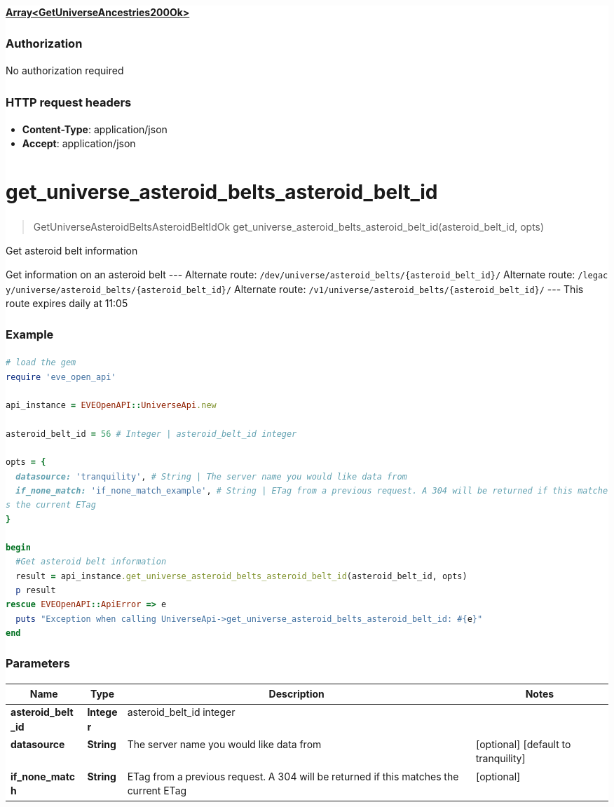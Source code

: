 [**Array&lt;GetUniverseAncestries200Ok&gt;**](GetUniverseAncestries200Ok.md)

### Authorization

No authorization required

### HTTP request headers

 - **Content-Type**: application/json
 - **Accept**: application/json



# **get_universe_asteroid_belts_asteroid_belt_id**
> GetUniverseAsteroidBeltsAsteroidBeltIdOk get_universe_asteroid_belts_asteroid_belt_id(asteroid_belt_id, opts)

Get asteroid belt information

Get information on an asteroid belt  --- Alternate route: `/dev/universe/asteroid_belts/{asteroid_belt_id}/`  Alternate route: `/legacy/universe/asteroid_belts/{asteroid_belt_id}/`  Alternate route: `/v1/universe/asteroid_belts/{asteroid_belt_id}/`  --- This route expires daily at 11:05

### Example
```ruby
# load the gem
require 'eve_open_api'

api_instance = EVEOpenAPI::UniverseApi.new

asteroid_belt_id = 56 # Integer | asteroid_belt_id integer

opts = { 
  datasource: 'tranquility', # String | The server name you would like data from
  if_none_match: 'if_none_match_example', # String | ETag from a previous request. A 304 will be returned if this matches the current ETag
}

begin
  #Get asteroid belt information
  result = api_instance.get_universe_asteroid_belts_asteroid_belt_id(asteroid_belt_id, opts)
  p result
rescue EVEOpenAPI::ApiError => e
  puts "Exception when calling UniverseApi->get_universe_asteroid_belts_asteroid_belt_id: #{e}"
end
```

### Parameters

Name | Type | Description  | Notes
------------- | ------------- | ------------- | -------------
 **asteroid_belt_id** | **Integer**| asteroid_belt_id integer | 
 **datasource** | **String**| The server name you would like data from | [optional] [default to tranquility]
 **if_none_match** | **String**| ETag from a previous request. A 304 will be returned if this matches the current ETag | [optional] 
